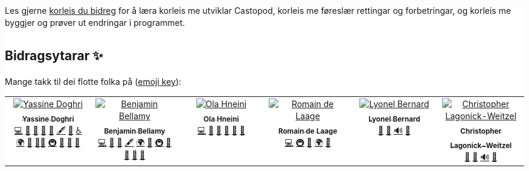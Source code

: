 Les gjerne [korleis du bidreg](./contributing/guidelines.md) for å læra korleis
me utviklar Castopod, korleis me føreslær rettingar og forbetringar, og korleis
me byggjer og prøver ut endringar i programmet.

## Bidragsytarar ✨

Mange takk til dei flotte folka på
([emoji key](https://allcontributors.org/docs/en/emoji-key)):




<table>
  <tbody>
    <tr>
      <td align="center" valign="top" width="14.28%"><a href="https://github.com/yassinedoghri"><img src="https://code.castopod.org/uploads/-/system/user/avatar/3/avatar.png?s=100" width="100px;" alt="Yassine Doghri"/><br /><sub><b>Yassine Doghri</b></sub></a><br /><a href="https://code.castopod.org/adaures/castopod/commits/master" title="Kode">💻</a> <a href="https://code.castopod.org/adaures/castopod/issues?author_username=yassinedoghri" title="Feilrapportar">🐛</a> <a href="https://code.castopod.org/adaures/castopod/commits/master" title="Dokumentasjon">📖</a> <a href="https://code.castopod.org/adaures/castopod/merge_requests?scope=all&state=all&approver_usernames[]=yassinedoghri" title="Sjekka fletteførespurnader">👀</a> <a href="#maintenance-yassinedoghri" title="Vedlikehald">🚧</a> <a href="#content-yassinedoghri" title="Innhald">🖋</a> <a href="#design-yassinedoghri" title="Design">🎨</a> <a href="#a11y-yassinedoghri" title="Tilgjenge">️️️️♿️</a> <a href="https://translate.castopod.org" title="Omsetjing">🌍</a> <a href="#question-yassinedoghri" title="Svara på spørsmål">💬</a> <a href="#mentoring-yassinedoghri" title="Opplæring">🧑‍🏫</a> <a href="#infra-yassinedoghri" title="Infrastruktur (nettvertar, bygging osb.)">🚇</a> <a href="#ideas-yassinedoghri" title="Idear, planlegging og tilbakemeldingar">🤔</a> <a href="#projectManagement-yassinedoghri" title="Prosjektstyring">📆</a> <a href="https://blog.castopod.org/author/yassinedoghri/" title="Blogginnlegg">📝</a></td>
      <td align="center" valign="top" width="14.28%"><a href="https://code.castopod.org/benjamin"><img src="https://code.castopod.org/uploads/-/system/user/avatar/2/avatar.png?s=100" width="100px;" alt="Benjamin Bellamy"/><br /><sub><b>Benjamin Bellamy</b></sub></a><br /><a href="https://code.castopod.org/adaures/castopod/commits/master" title="Kode">💻</a> <a href="https://code.castopod.org/adaures/castopod/issues?author_username=benjamin" title="Feilrapportar">🐛</a> <a href="https://code.castopod.org/adaures/castopod/merge_requests?scope=all&state=all&approver_usernames[]=benjamin" title="Såg gjennom bidrag">👀</a> <a href="#content-benjamin" title="Innhald">🖋</a> <a href="https://translate.castopod.org" title="Omsetjing">🌍</a> <a href="#question-benjamin" title="Answering Questions">💬</a> <a href="#infra-benjamin" title="Infrastruktur (nettvertar, byggjeverkty osb.)">🚇</a> <a href="#ideas-benjamin" title="Idear, planlegging og tilbakemeldingar">🤔</a> <a href="https://blog.castopod.org/author/benjamin-bellamy/" title="Blogginnlegg">📝</a> <a href="#projectManagement-benjamin" title="Prosjektstyring">📆</a> <a href="#talk-benjamin" title="Føredrag">📢</a></td>
      <td align="center" valign="top" width="14.28%"><a href="https://github.com/ola-hn"><img src="https://castopod.org/assets/images/castopod-avatar.jpg?s=100" width="100px;" alt="Ola Hneini"/><br /><sub><b>Ola Hneini</b></sub></a><br /><a href="https://code.castopod.org/adaures/castopod/commits/master" title="Kode">💻</a> <a href="https://code.castopod.org/adaures/castopod/merge_requests?scope=all&state=all&approver_usernames[]=ola" title="Sett gjennom bidrag">👀</a> <a href="https://code.castopod.org/adaures/castopod/commits/master" title="Dokumentasjon">📖</a> <a href="#maintenance-ola" title="Vedlikehald">🚧</a> <a href="#question-ola" title="Svara på spørsmål">💬</a> <a href="#ideas-ola" title="Idear, planlegging og tilbakemelding">🤔</a></td>
      <td align="center" valign="top" width="14.28%"><a href="https://mamot.fr/@rdelaage"><img src="https://castopod.org/assets/images/castopod-avatar.jpg?s=100" width="100px;" alt="Romain de Laage"/><br /><sub><b>Romain de Laage</b></sub></a><br /><a href="https://code.castopod.org/adaures/castopod/commits/master" title="Kode">💻</a> <a href="#infra-rdelaage" title="Infrastruktur (vertskap, byggjeverkty osb.)">🚇</a> <a href="https://code.castopod.org/adaures/castopod/commits/master" title="Dokumentasjon">📖</a> <a href="https://translate.castopod.org" title="Omsetjing">🌍</a> <a href="#ideas-rdelaage" title="Idear, planlegging og tilbakemeldingar">🤔</a></td>
      <td align="center" valign="top" width="14.28%"><a href="https://twitter.com/lyonelbernard"><img src="https://castopod.org/assets/images/castopod-avatar.jpg?s=100" width="100px;" alt="Lyonel Bernard"/><br /><sub><b>Lyonel Bernard</b></sub></a><br /><a href="https://code.castopod.org/adaures/castopod/issues?author_username=Lyonel" title="Feilrapportar">🐛</a> <a href="#question-Lyonel" title="Svar på spørsmål">💬</a> <a href="#audio-Lyonel" title="Lyd">🔊</a> <a href="#ideas-Lyonel" title="Idear, planlegging og tilbakemeldingar">🤔</a></td>
      <td align="center" valign="top" width="14.28%"><a href="https://www.crypticchameleon.com/"><img src="https://secure.gravatar.com/avatar/7c2a721b52d0763673a600e8f01bd745?s=80&d=identicon?s=100" width="100px;" alt="Christopher Lagonick-Weitzel"/><br /><sub><b>Christopher Lagonick-Weitzel</b></sub></a><br /><a href="https://code.castopod.org/adaures/castopod/issues?author_username=ctlw83" title="Feilrapportar">🐛</a> <a href="#question-ctlw83" title="Svar på spørsmål">💬</a> <a href="#audio-ctlw83" title="Lyd">🔊</a> <a href="#ideas-ctlw83" title="Idear, planlegging og tilbakemeldingar">🤔</a></td>